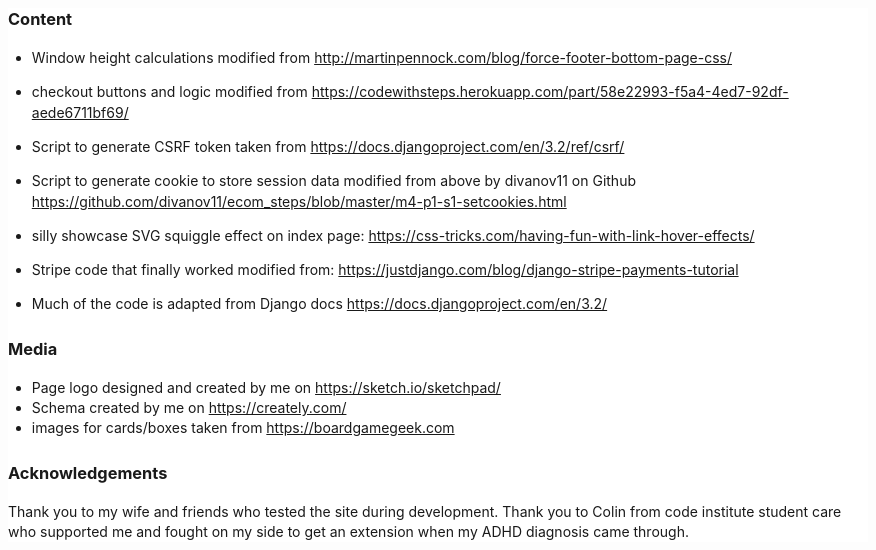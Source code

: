 ### Content

- Window height calculations modified from http://martinpennock.com/blog/force-footer-bottom-page-css/

- checkout buttons and logic modified from https://codewithsteps.herokuapp.com/part/58e22993-f5a4-4ed7-92df-aede6711bf69/

- Script to generate CSRF token taken from https://docs.djangoproject.com/en/3.2/ref/csrf/

- Script to generate cookie to store session data modified from above by divanov11 on Github https://github.com/divanov11/ecom_steps/blob/master/m4-p1-s1-setcookies.html

- silly showcase SVG squiggle effect on index page: https://css-tricks.com/having-fun-with-link-hover-effects/

- Stripe code that finally worked modified from: https://justdjango.com/blog/django-stripe-payments-tutorial

- Much of the code is adapted from Django docs https://docs.djangoproject.com/en/3.2/

### Media
- Page logo designed and created by me on https://sketch.io/sketchpad/
- Schema created by me on https://creately.com/
- images for cards/boxes taken from https://boardgamegeek.com

### Acknowledgements
Thank you to my wife and friends who tested the site during development.
Thank you to Colin from code institute student care who supported me and fought on my side to get an extension when my ADHD diagnosis came through.